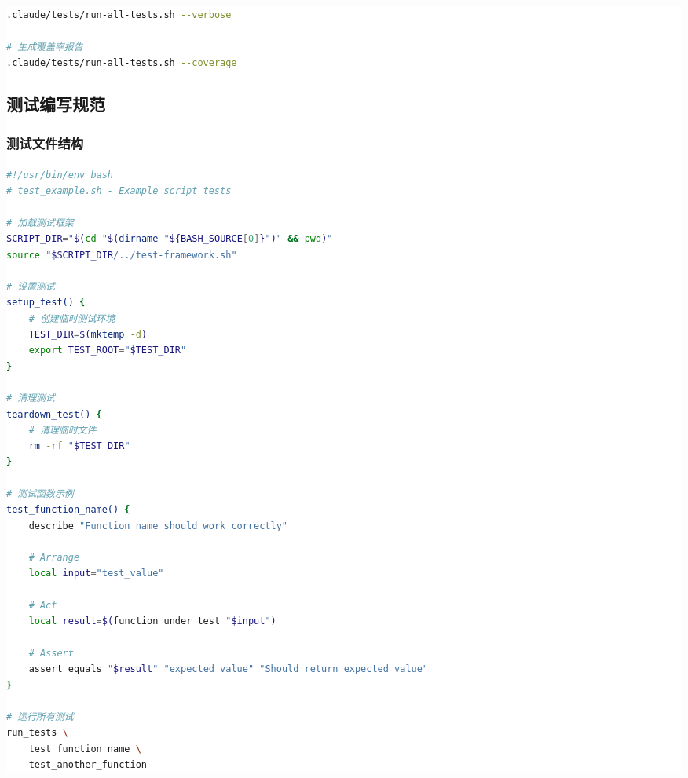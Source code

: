 ```bash
.claude/tests/run-all-tests.sh --verbose

# 生成覆盖率报告
.claude/tests/run-all-tests.sh --coverage
```

## 测试编写规范

### 测试文件结构

```bash
#!/usr/bin/env bash
# test_example.sh - Example script tests

# 加载测试框架
SCRIPT_DIR="$(cd "$(dirname "${BASH_SOURCE[0]}")" && pwd)"
source "$SCRIPT_DIR/../test-framework.sh"

# 设置测试
setup_test() {
    # 创建临时测试环境
    TEST_DIR=$(mktemp -d)
    export TEST_ROOT="$TEST_DIR"
}

# 清理测试
teardown_test() {
    # 清理临时文件
    rm -rf "$TEST_DIR"
}

# 测试函数示例
test_function_name() {
    describe "Function name should work correctly"

    # Arrange
    local input="test_value"

    # Act
    local result=$(function_under_test "$input")

    # Assert
    assert_equals "$result" "expected_value" "Should return expected value"
}

# 运行所有测试
run_tests \
    test_function_name \
    test_another_function
```
